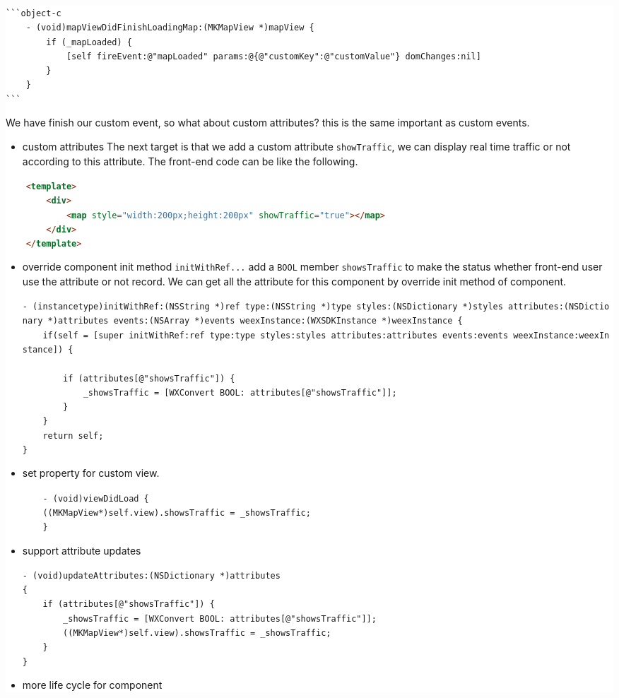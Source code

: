     ```object-c
        - (void)mapViewDidFinishLoadingMap:(MKMapView *)mapView {
            if (_mapLoaded) {
                [self fireEvent:@"mapLoaded" params:@{@"customKey":@"customValue"} domChanges:nil]
            }
        }
    ```

We have finish our custom event, so what about custom attributes? this is the same important as custom events.

- custom attributes
 The next target is that we add a custom attribute `showTraffic`, we can display real time traffic or not according to this attribute. The front-end code can be like the following.

```html
    <template>
        <div>
            <map style="width:200px;height:200px" showTraffic="true"></map>
        </div>
    </template>
```

  - override component init method `initWithRef...`
    add a `BOOL` member `showsTraffic` to make the status whether front-end user use the attribute or not record. We can get all the attribute for this component by override init method of component.
     
    ```object-c
    - (instancetype)initWithRef:(NSString *)ref type:(NSString *)type styles:(NSDictionary *)styles attributes:(NSDictionary *)attributes events:(NSArray *)events weexInstance:(WXSDKInstance *)weexInstance {
        if(self = [super initWithRef:ref type:type styles:styles attributes:attributes events:events weexInstance:weexInstance]) {
            
            if (attributes[@"showsTraffic"]) {
                _showsTraffic = [WXConvert BOOL: attributes[@"showsTraffic"]];
            }
        }
        return self;
    }
    ```
  - set property for custom view.
    ```object-c
        - (void)viewDidLoad {
        ((MKMapView*)self.view).showsTraffic = _showsTraffic;
        }
    ```
  - support attribute updates
    
    ```object-c
    - (void)updateAttributes:(NSDictionary *)attributes
    {
        if (attributes[@"showsTraffic"]) {
            _showsTraffic = [WXConvert BOOL: attributes[@"showsTraffic"]];
            ((MKMapView*)self.view).showsTraffic = _showsTraffic;
        }
    }
    ```
-  more life cycle for component
